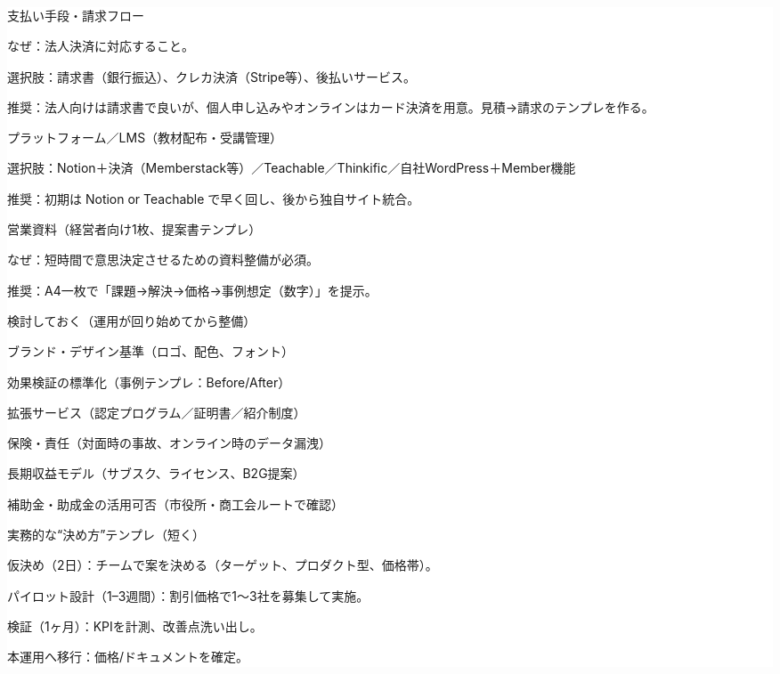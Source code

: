 
支払い手段・請求フロー


なぜ：法人決済に対応すること。


選択肢：請求書（銀行振込）、クレカ決済（Stripe等）、後払いサービス。


推奨：法人向けは請求書で良いが、個人申し込みやオンラインはカード決済を用意。見積→請求のテンプレを作る。




プラットフォーム／LMS（教材配布・受講管理）


選択肢：Notion＋決済（Memberstack等）／Teachable／Thinkific／自社WordPress＋Member機能


推奨：初期は Notion or Teachable で早く回し、後から独自サイト統合。




営業資料（経営者向け1枚、提案書テンプレ）


なぜ：短時間で意思決定させるための資料整備が必須。


推奨：A4一枚で「課題→解決→価格→事例想定（数字）」を提示。




検討しておく（運用が回り始めてから整備）


ブランド・デザイン基準（ロゴ、配色、フォント）


効果検証の標準化（事例テンプレ：Before/After）


拡張サービス（認定プログラム／証明書／紹介制度）


保険・責任（対面時の事故、オンライン時のデータ漏洩）


長期収益モデル（サブスク、ライセンス、B2G提案）


補助金・助成金の活用可否（市役所・商工会ルートで確認）



実務的な“決め方”テンプレ（短く）


仮決め（2日）：チームで案を決める（ターゲット、プロダクト型、価格帯）。


パイロット設計（1–3週間）：割引価格で1〜3社を募集して実施。


検証（1ヶ月）：KPIを計測、改善点洗い出し。


本運用へ移行：価格/ドキュメントを確定。

